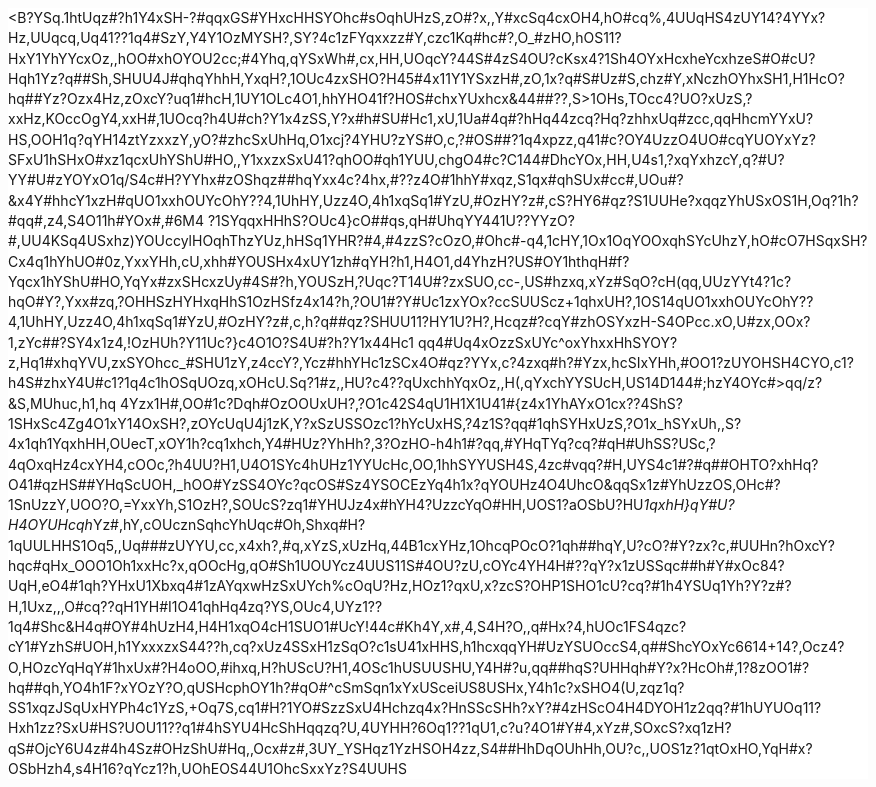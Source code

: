 <B?YSq.1htUqz#?h1Y4xSH-?#qqxGS#YHxcHHSYOhc#sOqhUHzS,zO#?x,,Y#xcSq4cxOH4,hO#cq%,4UUqHS4zUY14?4YYx?Hz,UUqcq,Uq41??1q4#SzY,Y4Y1OzMYSH?,SY?4c1zFYqxxzz#Y,czc1Kq#hc#?,O_#zHO,hOS11?HxY1YhYYcxOz,,hOO#xhOYOU2cc;#4Yhq,qYSxWh#,cx,HH,UOqcY?44S#4zS4OU?cKsx4?1Sh4OYxHcxheYcxhzeS#O#cU?Hqh1Yz?q##Sh,SHUU4J#qhqYhhH,YxqH?,1OUc4zxSHO?H45#4x11Y1YSxzH#,zO,1x?q#S#Uz#S,chz#Y,xNczhOYhxSH1,H1HcO?hq##Yz?Ozx4Hz,zOxcY?uq1#hcH,1UY1OLc4O1,hhYHO41f?HOS#chxYUxhcx&44##??,S>1OHs,TOcc4?UO?xUzS,?xxHz,KOccOgY4,xxH#,1UOcq?h4U#ch?Y1x4zSS,Y?x#h#SU#Hc1,xU,1Ua#4q#?hHq44zcq?Hq?zhhxUq#zcc,qqHhcmYYxU?HS,OOH1q?qYH14ztYzxxzY,yO?#zhcSxUhHq,O1xcj?4YHU?zYS#O,c,?#OS##?1q4xpzz,q41#c?OY4UzzO4UO#cqYUOYxYz?SFxU1hSHxO#xz1qcxUhYShU#HO,,Y1xxzxSxU41?qhOO#qh1YUU,chgO4#c?C144#DhcYOx,HH,U4s1,?xqYxhzcY,q?#U?YY#U#zYOYxO1q/S4c#H?YYhx#zOShqz##hqYxx4c?4hx,#??z4O#1hhY#xqz,S1qx#qhSUx#cc#,UOu#?&x4Y#hhcY1xzH#qUO1xxhOUYcOhY??4,1UhHY,Uzz4O,4h1xqSq1#YzU,#OzHY?z#,cS?HY6#qz?S1UUHe?xqqzYhUSxOS1H,Oq?1h?#qq#,z4,S4O11h#YOx#,#6M4 ?1SYqqxHHhS?OUc4}cO##qs,qH#UhqYY441U??YYzO?#,UU4KSq4USxhz)YOUccylHOqhThzYUz,hHSq1YHR?#4,#4zzS?cOzO,#Ohc#-q4,1cHY,1Ox1OqYOOxqhSYcUhzY,hO#cO7HSqxSH?Cx4q1hYhUO#0z,YxxYHh,cU,xhh#YOUSHx4xUY1zh#qYH?h1,H4O1,d4YhzH?US#OY1hthqH#f?Yqcx1hYShU#HO,YqYx#zxSHcxzUy#4S#?h,YOUSzH,?Uqc?T14U#?zxSUO,cc-,US#hzxq,xYz#SqO?cH(qq,UUzYYt4?1c?hqO#Y?,Yxx#zq,?OHHSzHYHxqHhS1OzHSfz4x14?h,?OU1#?Y#Uc1zxYOx?ccSUUScz+1qhxUH?,1OS14qUO1xxhOUYcOhY??4,1UhHY,Uzz4O,4h1xqSq1#YzU,#OzHY?z#,c,h?q##qz?SHUU11?HY1U?H?,Hcqz#?cqY#zhOSYxzH-S4OPcc.xO,U#zx,OOx?1,zYc##?SY4x1z4,!OzHUh?Y11Uc?}c4O1O?S4U#?h?Y1x44Hc1 qq4#Uq4xOzzSxUYc^oxYhxxHhSYOY?z,Hq1#xhqYVU,zxSYOhcc_#SHU1zY,z4ccY?,Ycz#hhYHc1zSCx4O#qz?YYx,c?4zxq#h?#Yzx,hcSIxYHh,#OO1?zUYOHSH4CYO,c1?h4S#zhxY4U#c1?1q4c1hOSqUOzq,xOHcU.Sq?1#z,,HU?c4??qUxchhYqxOz,,H(,qYxchYYSUcH,US14D144#;hzY4OYc#>qq/z?&S,MUhuc,h1,hq 4Yzx1H#,OO#1c?Dqh#OzOOUxUH?,?O1c42S4qU1H1X1U41#{z4x1YhAYxO1cx??4ShS?1SHxSc4Zg4O1xY14OxSH?,zOYcUqU4j1zK,Y?xSzUSSOzc1?hYcUxHS,?4z1S?qq#1qhSYHxUzS,?O1x_hSYxUh,,S?4x1qh1YqxhHH,OUecT,xOY1h?cq1xhch,Y4#HUz?YhHh?,3?OzHO-h4h1#?qq,#YHqTYq?cq?#qH#UhSS?USc,?4qOxqHz4cxYH4,cOOc,?h4UU?H1,U4O1SYc4hUHz1YYUcHc,OO,1hhSYYUSH4S,4zc#vqq?#H,UYS4c1#?#q##OHTO?xhHq?O41#qzHS##YHqScUOH,_hOO#YzSS4OYc?qcOS#Sz4YSOCEzYq4h1x?qYOUHz4O4UhcO&qqSx1z#YhUzzOS,OHc#?1SnUzzY,UOO?O,=YxxYh,S1OzH?,SOUcS?zq1#YHUJz4x#hYH4?UzzcYqO#HH,UOS1?aOSbU?HU*1qxhH}qY#U?H4OYUHcqh*Yz#,hY,cOUcznSqhcYhUqc#Oh,Shxq#H?1qUULHHS1Oq5,,Uq###zUYYU,cc,x4xh?,#q,xYzS,xUzHq,44B1cxYHz,1OhcqPOcO?1qh##hqY,U?cO?#Y?zx?c,#UUHn?hOxcY?hqc#qHx_OOO1Oh1xxHc?x,qOOcHg,qO#Sh1UOUYcz4UUS11S#4OU?zU,cOYc4YH4H#??qY?x1zUSSqc##h#Y#xOc84?UqH,eO4#1qh?YHxU1Xbxq4#1zAYqxwHzSxUYch%cOqU?Hz,HOz1?qxU,x?zcS?OHP1SHO1cU?cq?#1h4YSUq1Yh?Y?z#?H,1Uxz,,,O#cq??qH1YH#I1O41qhHq4zq?YS,OUc4,UYz1??1q4#Shc&H4q#OY#4hUzH4,H4H1xqO4cH1SUO1#UcY!44c#Kh4Y,x#,4,S4H?O,,q#Hx?4,hUOc1FS4qzc?cY1#YzhS#UOH,h1YxxxzxS44??h,cq?xUz4SSxH1zSqO?c1sU41xHHS,h1hcxqqYH#UzYSUOccS4,q##ShcYOxYc6614+14?,Ocz4?O,HOzcYqHqY#1hxUx#?H4oOO,#ihxq,H?hUScU?H1,4OSc1hUSUUSHU,Y4H#?u,qq##hqS?UHHqh#Y?x?HcOh#,1?8zOO1#?hq##qh,YO4h1F?xYOzY?O,qUSHcphOY1h?#qO#^cSmSqn1xYxUSceiUS8USHx,Y4h1c?xSHO4(U,zqz1q?SS1xqzJSqUxHYPh4c1YzS,+Oq7S,cq1#H?1YO#SzzSxU4Hchzq4x?HnSScSHh?xY?#4zHScO4H4DYOH1z2qq?#1hUYUOq11?Hxh1zz?SxU#HS?UOU11??q1#4hSYU4HcShHqqzq?U,4UYHH?6Oq1??1qU1,c?u?4O1#Y#4,xYz#,SOxcS?xq1zH?qS#OjcY6U4z#4h4Sz#OHzShU#Hq,,Ocx#z#,3UY_YSHqz1YzHSOH4zz,S4##HhDqOUhHh,OU?c,,UOS1z?1qtOxHO,YqH#x?OSbHzh4,s4H16?qYcz1?h,UOhEOS44U1OhcSxxYz?S4UUHS